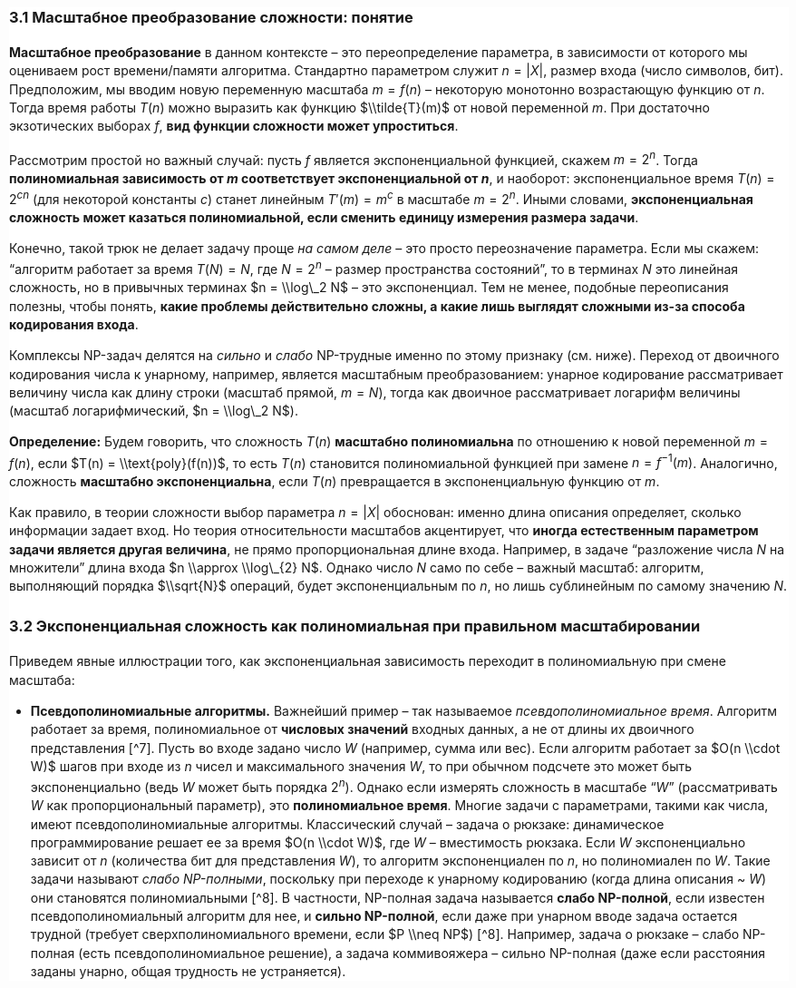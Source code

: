 ### 3.1 Масштабное преобразование сложности: понятие

**Масштабное преобразование** в данном контексте – это переопределение параметра, в зависимости от которого мы оцениваем рост времени/памяти алгоритма. Стандартно параметром служит $n = |X|$, размер входа (число символов, бит). Предположим, мы вводим новую переменную масштаба $m = f(n)$ – некоторую монотонно возрастающую функцию от $n$. Тогда время работы $T(n)$ можно выразить как функцию $\\tilde{T}(m)$ от новой переменной $m$. При достаточно экзотических выборах $f$, **вид функции сложности может упроститься**.

Рассмотрим простой но важный случай: пусть $f$ является экспоненциальной функцией, скажем $m = 2^n$. Тогда **полиномиальная зависимость от $m$ соответствует экспоненциальной от $n$**, и наоборот: экспоненциальное время $T(n) = 2^{cn}$ (для некоторой константы $c$) станет линейным $T'(m) = m^c$ в масштабе $m=2^n$. Иными словами, **экспоненциальная сложность может казаться полиномиальной, если сменить единицу измерения размера задачи**.

Конечно, такой трюк не делает задачу проще *на самом деле* – это просто переозначение параметра. Если мы скажем: “алгоритм работает за время $T(N) = N$, где $N = 2^n$ – размер пространства состояний”, то в терминах $N$ это линейная сложность, но в привычных терминах $n = \\log\_2 N$ – это экспоненциал. Тем не менее, подобные переописания полезны, чтобы понять, **какие проблемы действительно сложны, а какие лишь выглядят сложными из-за способа кодирования входа**.

Комплексы NP-задач делятся на *сильно* и *слабо* NP-трудные именно по этому признаку (см. ниже). Переход от двоичного кодирования числа к унарному, например, является масштабным преобразованием: унарное кодирование рассматривает величину числа как длину строки (масштаб прямой, $m=N$), тогда как двоичное рассматривает логарифм величины (масштаб логарифмический, $n = \\log\_2 N$).

**Определение:** Будем говорить, что сложность $T(n)$ **масштабно полиномиальна** по отношению к новой переменной $m = f(n)$, если $T(n) = \\text{poly}(f(n))$, то есть $T(n)$ становится полиномиальной функцией при замене $n = f^{-1}(m)$. Аналогично, сложность **масштабно экспоненциальна**, если $T(n)$ превращается в экспоненциальную функцию от $m$.

Как правило, в теории сложности выбор параметра $n = |X|$ обоснован: именно длина описания определяет, сколько информации задает вход. Но теория относительности масштабов акцентирует, что **иногда естественным параметром задачи является другая величина**, не прямо пропорциональная длине входа. Например, в задаче “разложение числа $N$ на множители” длина входа $n \\approx \\log\_{2} N$. Однако число $N$ само по себе – важный масштаб: алгоритм, выполняющий порядка $\\sqrt{N}$ операций, будет экспоненциальным по $n$, но лишь сублинейным по самому значению $N$.

### 3.2 Экспоненциальная сложность как полиномиальная при правильном масштабировании

Приведем явные иллюстрации того, как экспоненциальная зависимость переходит в полиномиальную при смене масштаба:

- **Псевдополиномиальные алгоритмы.** Важнейший пример – так называемое *псевдополиномиальное время*. Алгоритм работает за время, полиномиальное от **числовых значений** входных данных, а не от длины их двоичного представления [^7]. Пусть во входе задано число $W$ (например, сумма или вес). Если алгоритм работает за $O(n \\cdot W)$ шагов при входе из $n$ чисел и максимального значения $W$, то при обычном подсчете это может быть экспоненциально (ведь $W$ может быть порядка $2^n$). Однако если измерять сложность в масштабе “$W$” (рассматривать $W$ как пропорциональный параметр), это **полиномиальное время**. Многие задачи с параметрами, такими как числа, имеют псевдополиномиальные алгоритмы. Классический случай – задача о рюкзаке: динамическое программирование решает ее за время $O(n \\cdot W)$, где $W$ – вместимость рюкзака. Если $W$ экспоненциально зависит от $n$ (количества бит для представления $W$), то алгоритм экспоненциален по $n$, но полиномиален по $W$. Такие задачи называют *слабо NP-полными*, поскольку при переходе к унарному кодированию (когда длина описания ~ $W$) они становятся полиномиальными [^8]. В частности, NP-полная задача называется **слабо NP-полной**, если известен псевдополиномиальный алгоритм для нее, и **сильно NP-полной**, если даже при унарном вводе задача остается трудной (требует сверхполиномиального времени, если $P \\neq NP$) [^8]. Например, задача о рюкзаке – слабо NP-полная (есть псевдополиномиальное решение), а задача коммивояжера – сильно NP-полная (даже если расстояния заданы унарно, общая трудность не устраняется).